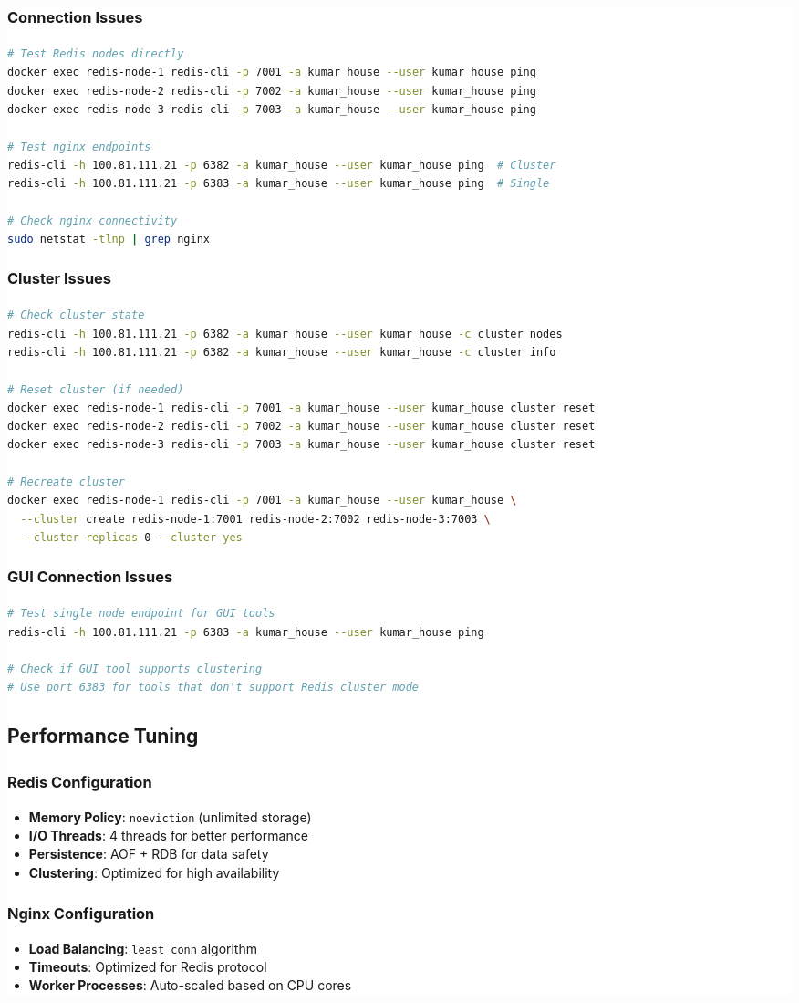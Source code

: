 ### Connection Issues
```bash
# Test Redis nodes directly
docker exec redis-node-1 redis-cli -p 7001 -a kumar_house --user kumar_house ping
docker exec redis-node-2 redis-cli -p 7002 -a kumar_house --user kumar_house ping
docker exec redis-node-3 redis-cli -p 7003 -a kumar_house --user kumar_house ping

# Test nginx endpoints
redis-cli -h 100.81.111.21 -p 6382 -a kumar_house --user kumar_house ping  # Cluster
redis-cli -h 100.81.111.21 -p 6383 -a kumar_house --user kumar_house ping  # Single

# Check nginx connectivity
sudo netstat -tlnp | grep nginx
```

### Cluster Issues
```bash
# Check cluster state
redis-cli -h 100.81.111.21 -p 6382 -a kumar_house --user kumar_house -c cluster nodes
redis-cli -h 100.81.111.21 -p 6382 -a kumar_house --user kumar_house -c cluster info

# Reset cluster (if needed)
docker exec redis-node-1 redis-cli -p 7001 -a kumar_house --user kumar_house cluster reset
docker exec redis-node-2 redis-cli -p 7002 -a kumar_house --user kumar_house cluster reset
docker exec redis-node-3 redis-cli -p 7003 -a kumar_house --user kumar_house cluster reset

# Recreate cluster
docker exec redis-node-1 redis-cli -p 7001 -a kumar_house --user kumar_house \
  --cluster create redis-node-1:7001 redis-node-2:7002 redis-node-3:7003 \
  --cluster-replicas 0 --cluster-yes
```

### GUI Connection Issues
```bash
# Test single node endpoint for GUI tools
redis-cli -h 100.81.111.21 -p 6383 -a kumar_house --user kumar_house ping

# Check if GUI tool supports clustering
# Use port 6383 for tools that don't support Redis cluster mode
```

## Performance Tuning

### Redis Configuration
- **Memory Policy**: `noeviction` (unlimited storage)
- **I/O Threads**: 4 threads for better performance
- **Persistence**: AOF + RDB for data safety
- **Clustering**: Optimized for high availability

### Nginx Configuration
- **Load Balancing**: `least_conn` algorithm
- **Timeouts**: Optimized for Redis protocol
- **Worker Processes**: Auto-scaled based on CPU cores
